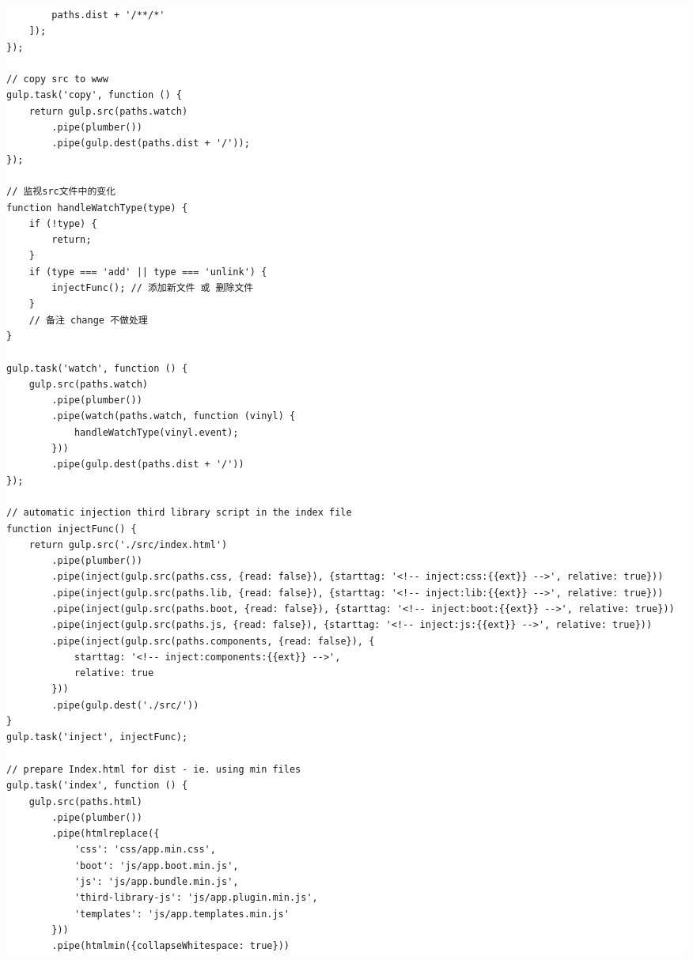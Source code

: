 ```
        paths.dist + '/**/*'
    ]);
});

// copy src to www
gulp.task('copy', function () {
    return gulp.src(paths.watch)
        .pipe(plumber())
        .pipe(gulp.dest(paths.dist + '/'));
});

// 监视src文件中的变化
function handleWatchType(type) {
    if (!type) {
        return;
    }
    if (type === 'add' || type === 'unlink') {
        injectFunc(); // 添加新文件 或 删除文件
    }
    // 备注 change 不做处理
}

gulp.task('watch', function () {
    gulp.src(paths.watch)
        .pipe(plumber())
        .pipe(watch(paths.watch, function (vinyl) {
            handleWatchType(vinyl.event);
        }))
        .pipe(gulp.dest(paths.dist + '/'))
});

// automatic injection third library script in the index file
function injectFunc() {
    return gulp.src('./src/index.html')
        .pipe(plumber())
        .pipe(inject(gulp.src(paths.css, {read: false}), {starttag: '<!-- inject:css:{{ext}} -->', relative: true}))
        .pipe(inject(gulp.src(paths.lib, {read: false}), {starttag: '<!-- inject:lib:{{ext}} -->', relative: true}))
        .pipe(inject(gulp.src(paths.boot, {read: false}), {starttag: '<!-- inject:boot:{{ext}} -->', relative: true}))
        .pipe(inject(gulp.src(paths.js, {read: false}), {starttag: '<!-- inject:js:{{ext}} -->', relative: true}))
        .pipe(inject(gulp.src(paths.components, {read: false}), {
            starttag: '<!-- inject:components:{{ext}} -->',
            relative: true
        }))
        .pipe(gulp.dest('./src/'))
}
gulp.task('inject', injectFunc);

// prepare Index.html for dist - ie. using min files
gulp.task('index', function () {
    gulp.src(paths.html)
        .pipe(plumber())
        .pipe(htmlreplace({
            'css': 'css/app.min.css',
            'boot': 'js/app.boot.min.js',
            'js': 'js/app.bundle.min.js',
            'third-library-js': 'js/app.plugin.min.js',
            'templates': 'js/app.templates.min.js'
        }))
        .pipe(htmlmin({collapseWhitespace: true}))
```